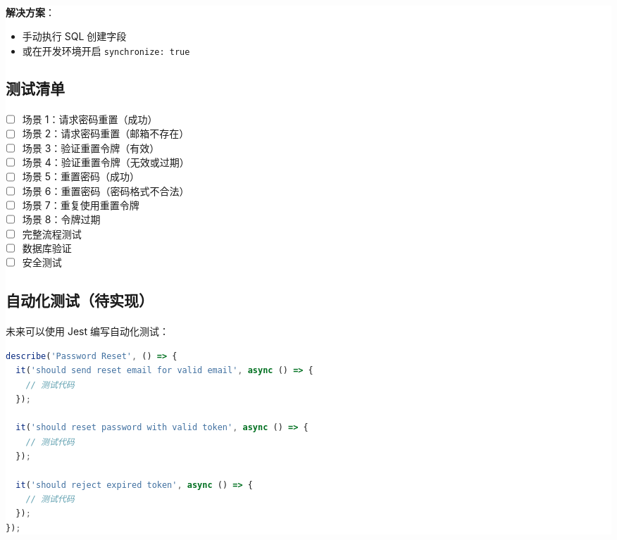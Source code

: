 **解决方案**：
- 手动执行 SQL 创建字段
- 或在开发环境开启 `synchronize: true`

## 测试清单

- [ ] 场景 1：请求密码重置（成功）
- [ ] 场景 2：请求密码重置（邮箱不存在）
- [ ] 场景 3：验证重置令牌（有效）
- [ ] 场景 4：验证重置令牌（无效或过期）
- [ ] 场景 5：重置密码（成功）
- [ ] 场景 6：重置密码（密码格式不合法）
- [ ] 场景 7：重复使用重置令牌
- [ ] 场景 8：令牌过期
- [ ] 完整流程测试
- [ ] 数据库验证
- [ ] 安全测试

## 自动化测试（待实现）

未来可以使用 Jest 编写自动化测试：

```typescript
describe('Password Reset', () => {
  it('should send reset email for valid email', async () => {
    // 测试代码
  });
  
  it('should reset password with valid token', async () => {
    // 测试代码
  });
  
  it('should reject expired token', async () => {
    // 测试代码
  });
});
```

